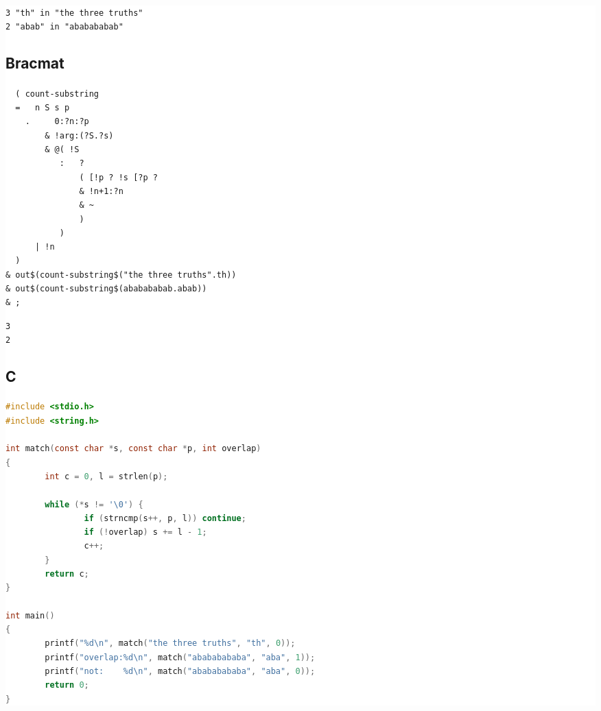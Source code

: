 ```bbcbasic
```

```txt
3 "th" in "the three truths"
2 "abab" in "ababababab"
```



## Bracmat


```bracmat
  ( count-substring
  =   n S s p
    .     0:?n:?p
        & !arg:(?S.?s)
        & @( !S
           :   ?
               ( [!p ? !s [?p ?
               & !n+1:?n
               & ~
               )
           )
      | !n
  )
& out$(count-substring$("the three truths".th))
& out$(count-substring$(ababababab.abab))
& ;
```

```txt
3
2
```



## C


```c
#include <stdio.h>
#include <string.h>

int match(const char *s, const char *p, int overlap)
{
        int c = 0, l = strlen(p);

        while (*s != '\0') {
                if (strncmp(s++, p, l)) continue;
                if (!overlap) s += l - 1;
                c++;
        }
        return c;
}

int main()
{
        printf("%d\n", match("the three truths", "th", 0));
        printf("overlap:%d\n", match("abababababa", "aba", 1));
        printf("not:    %d\n", match("abababababa", "aba", 0));
        return 0;
}
```
